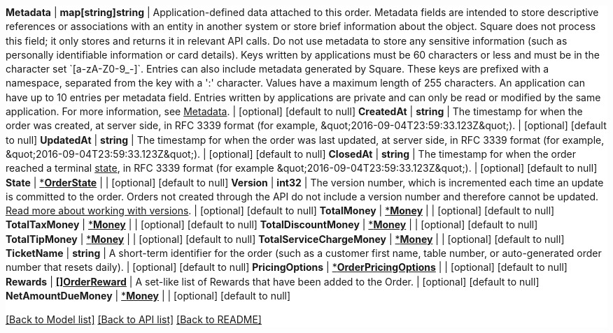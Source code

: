 **Metadata** | **map[string]string** | Application-defined data attached to this order. Metadata fields are intended to store descriptive references or associations with an entity in another system or store brief information about the object. Square does not process this field; it only stores and returns it in relevant API calls. Do not use metadata to store any sensitive information (such as personally identifiable information or card details).  Keys written by applications must be 60 characters or less and must be in the character set &#x60;[a-zA-Z0-9_-]&#x60;. Entries can also include metadata generated by Square. These keys are prefixed with a namespace, separated from the key with a &#x27;:&#x27; character.  Values have a maximum length of 255 characters.  An application can have up to 10 entries per metadata field.  Entries written by applications are private and can only be read or modified by the same application.  For more information, see  [Metadata](https://developer.squareup.com/docs/build-basics/metadata). | [optional] [default to null]
**CreatedAt** | **string** | The timestamp for when the order was created, at server side, in RFC 3339 format (for example, \&quot;2016-09-04T23:59:33.123Z\&quot;). | [optional] [default to null]
**UpdatedAt** | **string** | The timestamp for when the order was last updated, at server side, in RFC 3339 format (for example, \&quot;2016-09-04T23:59:33.123Z\&quot;). | [optional] [default to null]
**ClosedAt** | **string** | The timestamp for when the order reached a terminal [state](entity:OrderState), in RFC 3339 format (for example \&quot;2016-09-04T23:59:33.123Z\&quot;). | [optional] [default to null]
**State** | [***OrderState**](OrderState.md) |  | [optional] [default to null]
**Version** | **int32** | The version number, which is incremented each time an update is committed to the order. Orders not created through the API do not include a version number and therefore cannot be updated.  [Read more about working with versions](https://developer.squareup.com/docs/orders-api/manage-orders/update-orders). | [optional] [default to null]
**TotalMoney** | [***Money**](Money.md) |  | [optional] [default to null]
**TotalTaxMoney** | [***Money**](Money.md) |  | [optional] [default to null]
**TotalDiscountMoney** | [***Money**](Money.md) |  | [optional] [default to null]
**TotalTipMoney** | [***Money**](Money.md) |  | [optional] [default to null]
**TotalServiceChargeMoney** | [***Money**](Money.md) |  | [optional] [default to null]
**TicketName** | **string** | A short-term identifier for the order (such as a customer first name, table number, or auto-generated order number that resets daily). | [optional] [default to null]
**PricingOptions** | [***OrderPricingOptions**](OrderPricingOptions.md) |  | [optional] [default to null]
**Rewards** | [**[]OrderReward**](OrderReward.md) | A set-like list of Rewards that have been added to the Order. | [optional] [default to null]
**NetAmountDueMoney** | [***Money**](Money.md) |  | [optional] [default to null]

[[Back to Model list]](../README.md#documentation-for-models) [[Back to API list]](../README.md#documentation-for-api-endpoints) [[Back to README]](../README.md)


